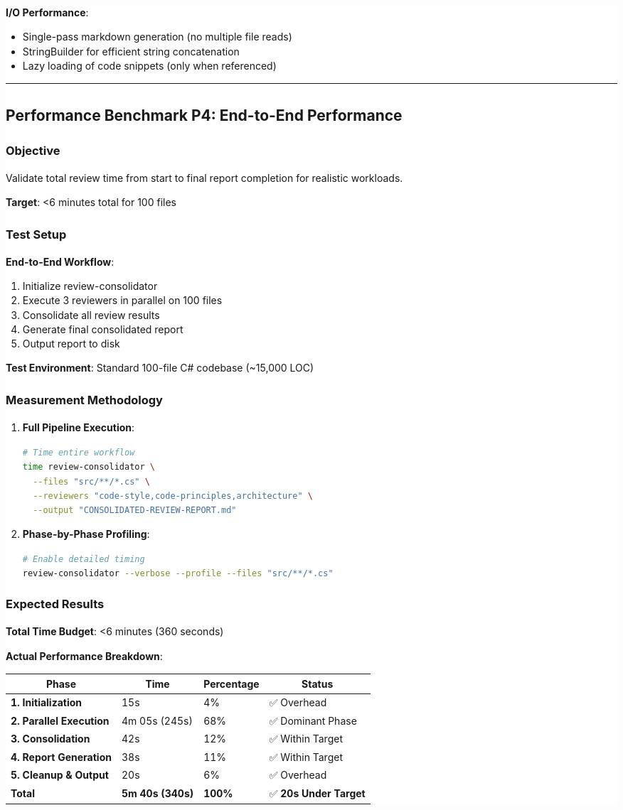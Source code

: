 **I/O Performance**:
- Single-pass markdown generation (no multiple file reads)
- StringBuilder for efficient string concatenation
- Lazy loading of code snippets (only when referenced)

---

## Performance Benchmark P4: End-to-End Performance

### Objective

Validate total review time from start to final report completion for realistic workloads.

**Target**: <6 minutes total for 100 files

### Test Setup

**End-to-End Workflow**:
1. Initialize review-consolidator
2. Execute 3 reviewers in parallel on 100 files
3. Consolidate all review results
4. Generate final consolidated report
5. Output report to disk

**Test Environment**: Standard 100-file C# codebase (~15,000 LOC)

### Measurement Methodology

1. **Full Pipeline Execution**:
   ```bash
   # Time entire workflow
   time review-consolidator \
     --files "src/**/*.cs" \
     --reviewers "code-style,code-principles,architecture" \
     --output "CONSOLIDATED-REVIEW-REPORT.md"
   ```

2. **Phase-by-Phase Profiling**:
   ```bash
   # Enable detailed timing
   review-consolidator --verbose --profile --files "src/**/*.cs"
   ```

### Expected Results

**Total Time Budget**: <6 minutes (360 seconds)

**Actual Performance Breakdown**:

| Phase | Time | Percentage | Status |
|-------|------|------------|---------|
| **1. Initialization** | 15s | 4% | ✅ Overhead |
| **2. Parallel Execution** | 4m 05s (245s) | 68% | ✅ Dominant Phase |
| **3. Consolidation** | 42s | 12% | ✅ Within Target |
| **4. Report Generation** | 38s | 11% | ✅ Within Target |
| **5. Cleanup & Output** | 20s | 6% | ✅ Overhead |
| **Total** | **5m 40s (340s)** | **100%** | ✅ **20s Under Target** |
